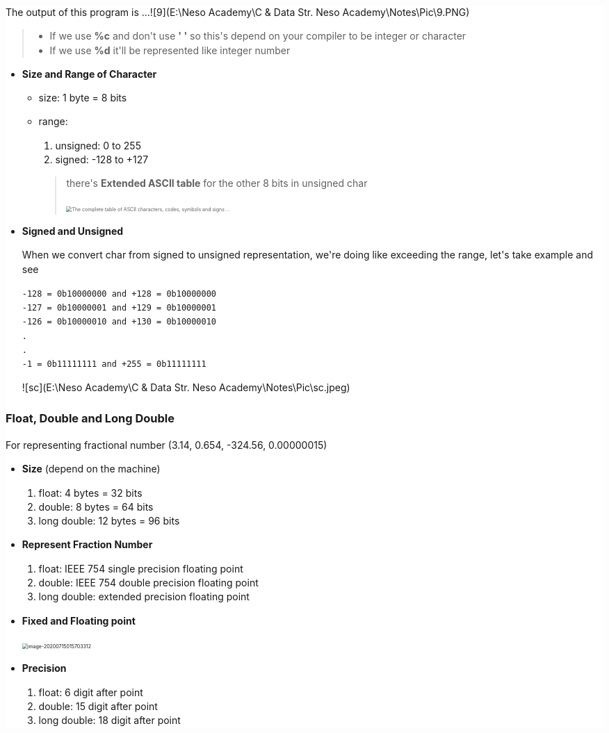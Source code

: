   The output of this program is ...![9](E:\Neso Academy\C & Data Str. Neso Academy\Notes\Pic\9.PNG)

  > - If we use **%c** and don't use **' '** so this's depend on your compiler to be integer or character 
  > - If we use **%d** it'll be represented like integer number 

- **Size and Range of Character**

  - size: 1 byte = 8 bits 

  - range: 

    1. unsigned: 0 to 255
    2. signed: -128 to +127

    > there's **Extended ASCII table** for the other 8 bits in unsigned char 
    >
    > <img src="https://theasciicode.com.ar/american-standard-code-information-interchange/ascii-codes-table.png" alt="The complete table of ASCII characters, codes, symbols and signs ..." style="zoom:50%;" />

- **Signed and Unsigned**

  When we convert char from signed to unsigned representation, we're doing like exceeding the range, let's take example and see 

  ```pseudocode
  -128 = 0b10000000 and +128 = 0b10000000
  -127 = 0b10000001 and +129 = 0b10000001
  -126 = 0b10000010 and +130 = 0b10000010
  .
  .
  -1 = 0b11111111 and +255 = 0b11111111
  ```
  
  ![sc](E:\Neso Academy\C & Data Str. Neso Academy\Notes\Pic\sc.jpeg)

### Float, Double and Long Double

For representing fractional number (3.14, 0.654, -324.56, 0.00000015)

- **Size** (depend on the machine)

  1. float: 4 bytes = 32 bits
  2. double: 8 bytes = 64 bits
  3. long double: 12 bytes = 96 bits

- **Represent Fraction Number**

  1. float: IEEE 754 single precision floating point 
  2. double: IEEE 754 double precision floating point
  3. long double: extended precision floating point 

- **Fixed and Floating point**

  <img src="C:\Users\A-ELDESOUKY\AppData\Roaming\Typora\typora-user-images\image-20200715015703312.png" alt="image-20200715015703312" style="zoom: 50%;" />

- **Precision**

  1. float: 6 digit after point 
  2. double: 15 digit after point 
  3. long double: 18 digit after point
